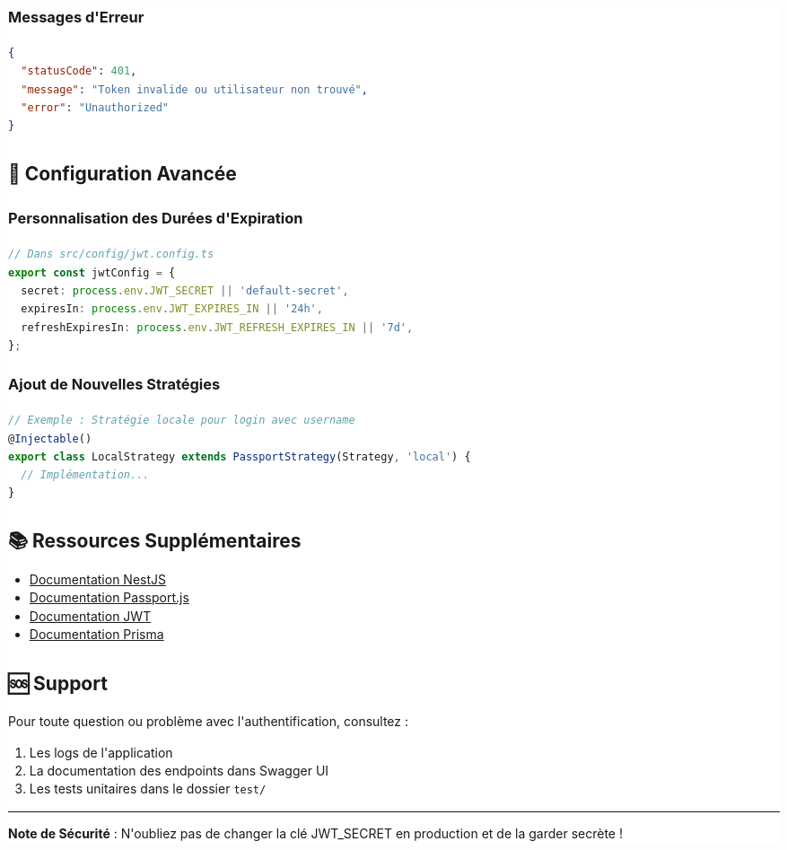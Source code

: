 ### Messages d'Erreur

```json
{
  "statusCode": 401,
  "message": "Token invalide ou utilisateur non trouvé",
  "error": "Unauthorized"
}
```

## 🔧 Configuration Avancée

### Personnalisation des Durées d'Expiration

```typescript
// Dans src/config/jwt.config.ts
export const jwtConfig = {
  secret: process.env.JWT_SECRET || 'default-secret',
  expiresIn: process.env.JWT_EXPIRES_IN || '24h',
  refreshExpiresIn: process.env.JWT_REFRESH_EXPIRES_IN || '7d',
};
```

### Ajout de Nouvelles Stratégies

```typescript
// Exemple : Stratégie locale pour login avec username
@Injectable()
export class LocalStrategy extends PassportStrategy(Strategy, 'local') {
  // Implémentation...
}
```

## 📚 Ressources Supplémentaires

- [Documentation NestJS](https://docs.nestjs.com/)
- [Documentation Passport.js](http://www.passportjs.org/)
- [Documentation JWT](https://jwt.io/)
- [Documentation Prisma](https://www.prisma.io/docs/)

## 🆘 Support

Pour toute question ou problème avec l'authentification, consultez :
1. Les logs de l'application
2. La documentation des endpoints dans Swagger UI
3. Les tests unitaires dans le dossier `test/`

---

**Note de Sécurité** : N'oubliez pas de changer la clé JWT_SECRET en production et de la garder secrète !
